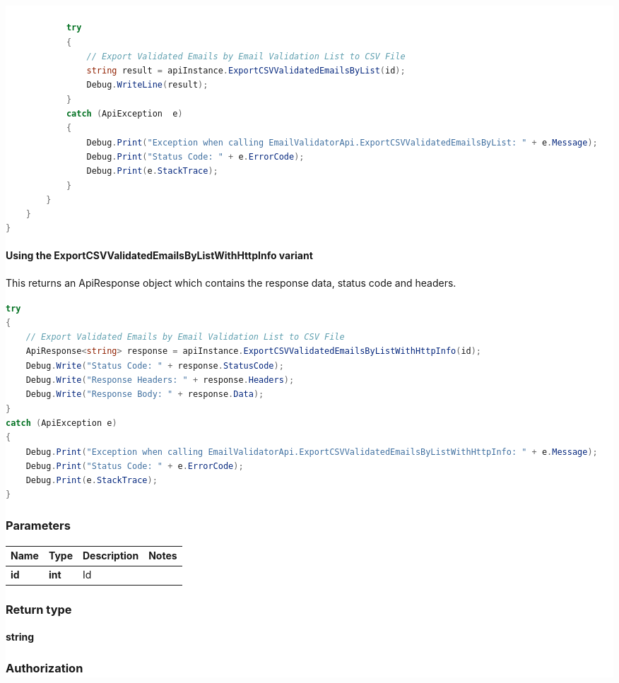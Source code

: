 ```csharp

            try
            {
                // Export Validated Emails by Email Validation List to CSV File
                string result = apiInstance.ExportCSVValidatedEmailsByList(id);
                Debug.WriteLine(result);
            }
            catch (ApiException  e)
            {
                Debug.Print("Exception when calling EmailValidatorApi.ExportCSVValidatedEmailsByList: " + e.Message);
                Debug.Print("Status Code: " + e.ErrorCode);
                Debug.Print(e.StackTrace);
            }
        }
    }
}
```

#### Using the ExportCSVValidatedEmailsByListWithHttpInfo variant
This returns an ApiResponse object which contains the response data, status code and headers.

```csharp
try
{
    // Export Validated Emails by Email Validation List to CSV File
    ApiResponse<string> response = apiInstance.ExportCSVValidatedEmailsByListWithHttpInfo(id);
    Debug.Write("Status Code: " + response.StatusCode);
    Debug.Write("Response Headers: " + response.Headers);
    Debug.Write("Response Body: " + response.Data);
}
catch (ApiException e)
{
    Debug.Print("Exception when calling EmailValidatorApi.ExportCSVValidatedEmailsByListWithHttpInfo: " + e.Message);
    Debug.Print("Status Code: " + e.ErrorCode);
    Debug.Print(e.StackTrace);
}
```

### Parameters

| Name | Type | Description | Notes |
|------|------|-------------|-------|
| **id** | **int** | Id |  |

### Return type

**string**

### Authorization
